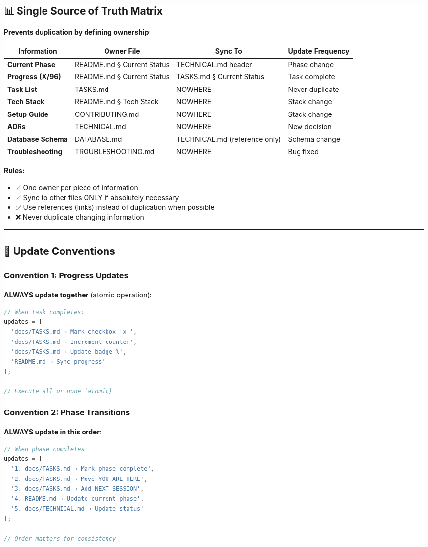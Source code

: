 
## 📊 Single Source of Truth Matrix

**Prevents duplication by defining ownership:**

| Information | Owner File | Sync To | Update Frequency |
|-------------|-----------|---------|------------------|
| **Current Phase** | README.md § Current Status | TECHNICAL.md header | Phase change |
| **Progress (X/96)** | README.md § Current Status | TASKS.md § Current Status | Task complete |
| **Task List** | TASKS.md | NOWHERE | Never duplicate |
| **Tech Stack** | README.md § Tech Stack | NOWHERE | Stack change |
| **Setup Guide** | CONTRIBUTING.md | NOWHERE | Stack change |
| **ADRs** | TECHNICAL.md | NOWHERE | New decision |
| **Database Schema** | DATABASE.md | TECHNICAL.md (reference only) | Schema change |
| **Troubleshooting** | TROUBLESHOOTING.md | NOWHERE | Bug fixed |

**Rules:**
- ✅ One owner per piece of information
- ✅ Sync to other files ONLY if absolutely necessary
- ✅ Use references (links) instead of duplication when possible
- ❌ Never duplicate changing information

---

## 🎯 Update Conventions

### Convention 1: Progress Updates

**ALWAYS update together** (atomic operation):

```typescript
// When task completes:
updates = [
  'docs/TASKS.md → Mark checkbox [x]',
  'docs/TASKS.md → Increment counter',
  'docs/TASKS.md → Update badge %',
  'README.md → Sync progress'
];

// Execute all or none (atomic)
```

### Convention 2: Phase Transitions

**ALWAYS update in this order**:

```typescript
// When phase completes:
updates = [
  '1. docs/TASKS.md → Mark phase complete',
  '2. docs/TASKS.md → Move YOU ARE HERE',
  '3. docs/TASKS.md → Add NEXT SESSION',
  '4. README.md → Update current phase',
  '5. docs/TECHNICAL.md → Update status'
];

// Order matters for consistency
```
